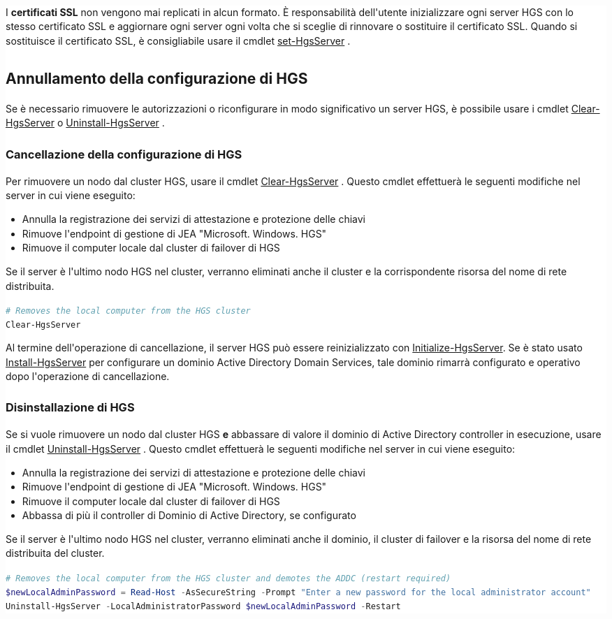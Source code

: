 I **certificati SSL** non vengono mai replicati in alcun formato.
È responsabilità dell'utente inizializzare ogni server HGS con lo stesso certificato SSL e aggiornare ogni server ogni volta che si sceglie di rinnovare o sostituire il certificato SSL.
Quando si sostituisce il certificato SSL, è consigliabile usare il cmdlet [set-HgsServer](https://technet.microsoft.com/library/mt652180.aspx) .

## <a name="unconfiguring-hgs"></a>Annullamento della configurazione di HGS

Se è necessario rimuovere le autorizzazioni o riconfigurare in modo significativo un server HGS, è possibile usare i cmdlet [Clear-HgsServer](https://technet.microsoft.com/library/mt652176.aspx) o [Uninstall-HgsServer](https://technet.microsoft.com/library/mt652182.aspx) .

### <a name="clearing-the-hgs-configuration"></a>Cancellazione della configurazione di HGS

Per rimuovere un nodo dal cluster HGS, usare il cmdlet [Clear-HgsServer](https://technet.microsoft.com/library/mt652176.aspx) .
Questo cmdlet effettuerà le seguenti modifiche nel server in cui viene eseguito:

- Annulla la registrazione dei servizi di attestazione e protezione delle chiavi
- Rimuove l'endpoint di gestione di JEA "Microsoft. Windows. HGS"
- Rimuove il computer locale dal cluster di failover di HGS

Se il server è l'ultimo nodo HGS nel cluster, verranno eliminati anche il cluster e la corrispondente risorsa del nome di rete distribuita.

```powershell
# Removes the local computer from the HGS cluster
Clear-HgsServer
```

Al termine dell'operazione di cancellazione, il server HGS può essere reinizializzato con [Initialize-HgsServer](https://technet.microsoft.com/library/mt652185.aspx).
Se è stato usato [Install-HgsServer](https://technet.microsoft.com/library/mt652169.aspx) per configurare un dominio Active Directory Domain Services, tale dominio rimarrà configurato e operativo dopo l'operazione di cancellazione.

### <a name="uninstalling-hgs"></a>Disinstallazione di HGS

Se si vuole rimuovere un nodo dal cluster HGS **e** abbassare di valore il dominio di Active Directory controller in esecuzione, usare il cmdlet [Uninstall-HgsServer](https://technet.microsoft.com/library/mt652182.aspx) .
Questo cmdlet effettuerà le seguenti modifiche nel server in cui viene eseguito:

- Annulla la registrazione dei servizi di attestazione e protezione delle chiavi
- Rimuove l'endpoint di gestione di JEA "Microsoft. Windows. HGS"
- Rimuove il computer locale dal cluster di failover di HGS
- Abbassa di più il controller di Dominio di Active Directory, se configurato

Se il server è l'ultimo nodo HGS nel cluster, verranno eliminati anche il dominio, il cluster di failover e la risorsa del nome di rete distribuita del cluster.

```powershell
# Removes the local computer from the HGS cluster and demotes the ADDC (restart required)
$newLocalAdminPassword = Read-Host -AsSecureString -Prompt "Enter a new password for the local administrator account"
Uninstall-HgsServer -LocalAdministratorPassword $newLocalAdminPassword -Restart
```
